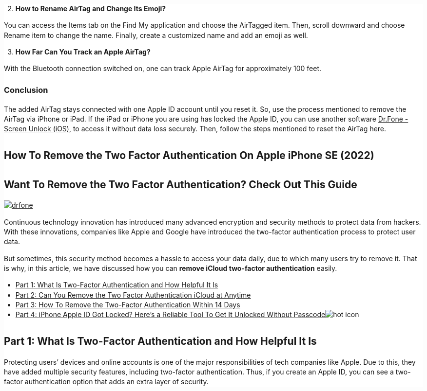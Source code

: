 2. **How to Rename AirTag and Change Its Emoji?**

You can access the Items tab on the Find My application and choose the AirTagged item. Then, scroll downward and choose Rename item to change the name. Finally, create a customized name and add an emoji as well.

3. **How Far Can You Track an Apple AirTag?**

With the Bluetooth connection switched on, one can track Apple AirTag for approximately 100 feet.

### Conclusion

The added AirTag stays connected with one Apple ID account until you reset it. So, use the process mentioned to remove the AirTag via iPhone or iPad. If the iPad or iPhone you are using has locked the Apple ID, you can use another software [Dr.Fone - Screen Unlock (iOS)](https://tools.techidaily.com/wondershare/drfone/iphone-unlock/), to access it without data loss securely. Then, follow the steps mentioned to reset the AirTag here.

## How To Remove the Two Factor Authentication On Apple iPhone SE (2022)

## Want To Remove the Two Factor Authentication? Check Out This Guide

[![drfone](https://drfone.wondershare.com/daisy-raine.jpg)](https://drfone.wondershare.com/author/daisy-raine/)

Continuous technology innovation has introduced many advanced encryption and security methods to protect data from hackers. With these innovations, companies like Apple and Google have introduced the two-factor authentication process to protect user data.

But sometimes, this security method becomes a hassle to access your data daily, due to which many users try to remove it. That is why, in this article, we have discussed how you can **remove iCloud two-factor authentication** easily.

- [Part 1: What Is Two-Factor Authentication and How Helpful It Is](https://drfone.wondershare.com/remove-apple-account/remove-apple-two-factor-authentication.html#Part1)
- [Part 2: Can You Remove the Two Factor Authentication iCloud at Anytime](https://drfone.wondershare.com/remove-apple-account/remove-apple-two-factor-authentication.html#Part2)
- [Part 3: How To Remove the Two-Factor Authentication Within 14 Days](https://drfone.wondershare.com/remove-apple-account/remove-apple-two-factor-authentication.html#Part3)
- [Part 4: iPhone Apple ID Got Locked? Here’s a Reliable Tool To Get It Unlocked Without Passcode](https://drfone.wondershare.com/remove-apple-account/remove-apple-two-factor-authentication.html#Part4)![hot icon](https://images.wondershare.com/drfone/2022/images/hot-icon.gif)

## Part 1: What Is Two-Factor Authentication and How Helpful It Is

Protecting users’ devices and online accounts is one of the major responsibilities of tech companies like Apple. Due to this, they have added multiple security features, including two-factor authentication. Thus, if you create an Apple ID, you can see a two-factor authentication option that adds an extra layer of security.
